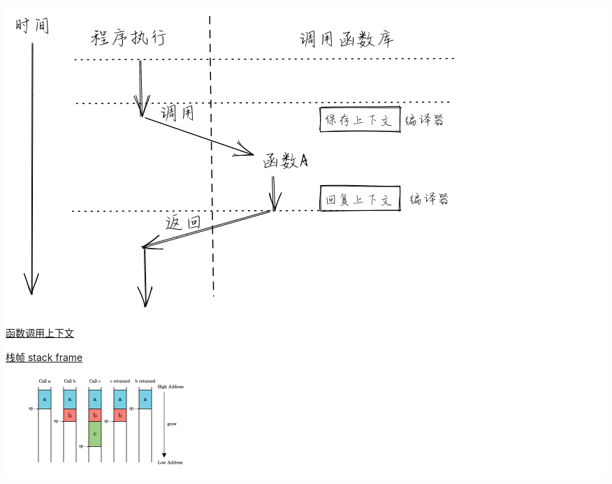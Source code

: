 ![function-call.png](pic/function-call.png)

[函数调用上下文](http://rcore-os.cn/rCore-Tutorial-Book-v3/chapter1/5support-func-call.html#:~:text=%EF%BC%8C%E5%9C%A8%E6%8E%A7%E5%88%B6%E6%B5%81%E8%BD%AC%E7%A7%BB%E5%89%8D%E5%90%8E%E9%9C%80%E8%A6%81%E4%BF%9D%E6%8C%81%E4%B8%8D%E5%8F%98%E7%9A%84%E5%AF%84%E5%AD%98%E5%99%A8%E9%9B%86%E5%90%88%E7%A7%B0%E4%B9%8B%E4%B8%BA%20%E5%87%BD%E6%95%B0%E8%B0%83%E7%94%A8%E4%B8%8A%E4%B8%8B%E6%96%87)

[栈帧 stack frame](http://rcore-os.cn/rCore-Tutorial-Book-v3/chapter1/5support-func-call.html#:~:text=%E6%B3%A8%E8%A7%A3-,%E6%A0%88%E5%B8%A7%20stack%20frame,-%E6%88%91%E4%BB%AC%E7%9F%A5%E9%81%93%E7%A8%8B%E5%BA%8F)

<img src="pic/CallStack.png" alt="CallStack.png" style="zoom: 25%;" />
